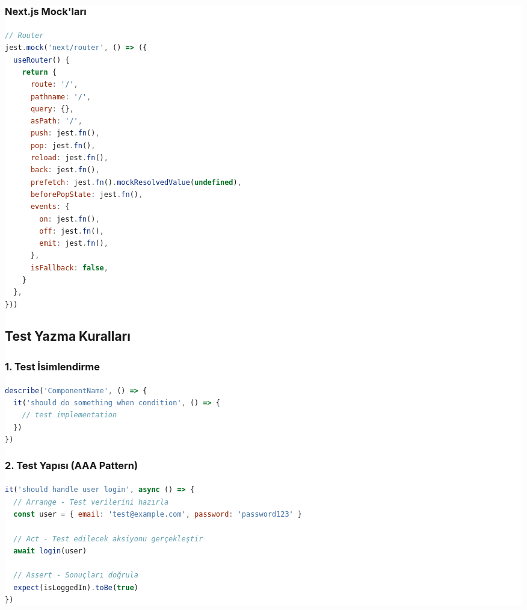 ### Next.js Mock'ları
```javascript
// Router
jest.mock('next/router', () => ({
  useRouter() {
    return {
      route: '/',
      pathname: '/',
      query: {},
      asPath: '/',
      push: jest.fn(),
      pop: jest.fn(),
      reload: jest.fn(),
      back: jest.fn(),
      prefetch: jest.fn().mockResolvedValue(undefined),
      beforePopState: jest.fn(),
      events: {
        on: jest.fn(),
        off: jest.fn(),
        emit: jest.fn(),
      },
      isFallback: false,
    }
  },
}))
```

## Test Yazma Kuralları

### 1. Test İsimlendirme
```javascript
describe('ComponentName', () => {
  it('should do something when condition', () => {
    // test implementation
  })
})
```

### 2. Test Yapısı (AAA Pattern)
```javascript
it('should handle user login', async () => {
  // Arrange - Test verilerini hazırla
  const user = { email: 'test@example.com', password: 'password123' }
  
  // Act - Test edilecek aksiyonu gerçekleştir
  await login(user)
  
  // Assert - Sonuçları doğrula
  expect(isLoggedIn).toBe(true)
})
```
